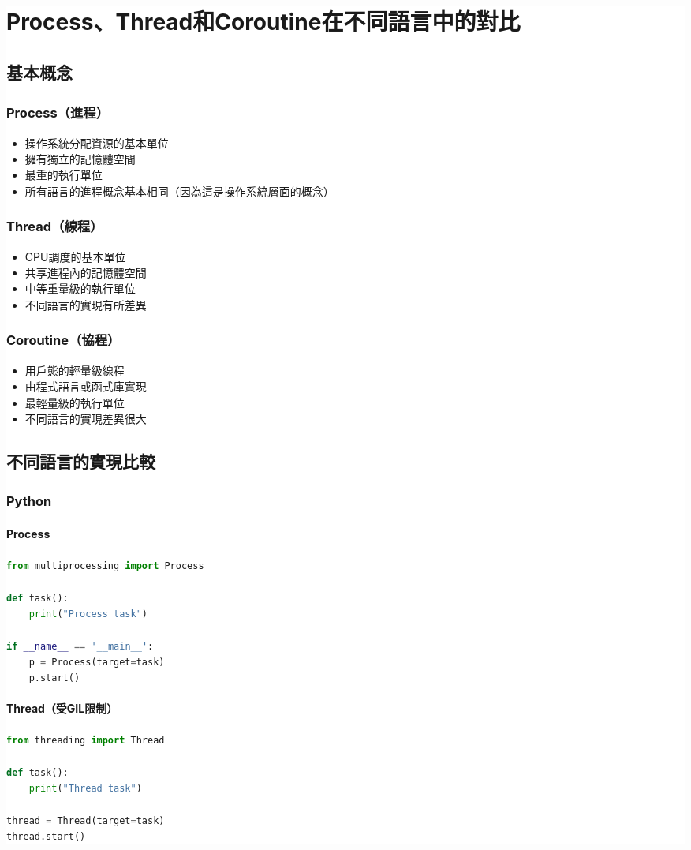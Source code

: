 # Process、Thread和Coroutine在不同語言中的對比

## 基本概念

### Process（進程）
- 操作系統分配資源的基本單位
- 擁有獨立的記憶體空間
- 最重的執行單位
- 所有語言的進程概念基本相同（因為這是操作系統層面的概念）

### Thread（線程）
- CPU調度的基本單位
- 共享進程內的記憶體空間
- 中等重量級的執行單位
- 不同語言的實現有所差異

### Coroutine（協程）
- 用戶態的輕量級線程
- 由程式語言或函式庫實現
- 最輕量級的執行單位
- 不同語言的實現差異很大

## 不同語言的實現比較

### Python
#### Process
```python
from multiprocessing import Process

def task():
    print("Process task")

if __name__ == '__main__':
    p = Process(target=task)
    p.start()
```

#### Thread（受GIL限制）
```python
from threading import Thread

def task():
    print("Thread task")

thread = Thread(target=task)
thread.start()
```
